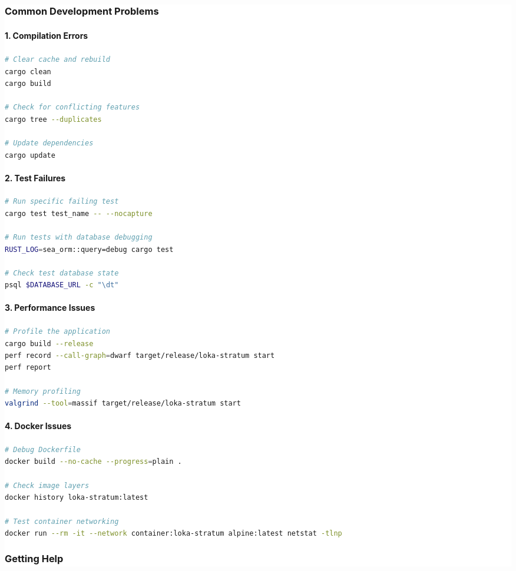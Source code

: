 ### Common Development Problems

#### 1. Compilation Errors
```bash
# Clear cache and rebuild
cargo clean
cargo build

# Check for conflicting features
cargo tree --duplicates

# Update dependencies
cargo update
```

#### 2. Test Failures
```bash
# Run specific failing test
cargo test test_name -- --nocapture

# Run tests with database debugging
RUST_LOG=sea_orm::query=debug cargo test

# Check test database state
psql $DATABASE_URL -c "\dt"
```

#### 3. Performance Issues
```bash
# Profile the application
cargo build --release
perf record --call-graph=dwarf target/release/loka-stratum start
perf report

# Memory profiling
valgrind --tool=massif target/release/loka-stratum start
```

#### 4. Docker Issues
```bash
# Debug Dockerfile
docker build --no-cache --progress=plain .

# Check image layers
docker history loka-stratum:latest

# Test container networking
docker run --rm -it --network container:loka-stratum alpine:latest netstat -tlnp
```

### Getting Help
